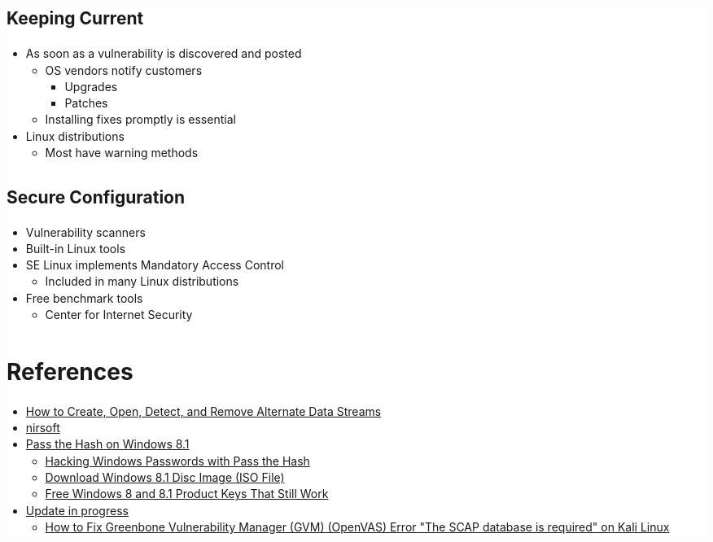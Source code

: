 
Keeping Current
---
- As soon as a vulnerability is discovered and posted 
  - OS vendors notify customers 
    - Upgrades 
    - Patches
  - Installing fixes promptly is essential
- Linux distributions 
  - Most have warning methods


Secure Configuration
---
- Vulnerability scanners
- Built-in Linux tools
- SE Linux implements Mandatory Access Control
  - Included in many Linux distributions
- Free benchmark tools
  - Center for Internet Security


# References
- [How to Create, Open, Detect, and Remove Alternate Data Streams](https://www.minitool.com/partition-disk/alternate-data-streams.html)
- [nirsoft](https://www.nirsoft.net/)
- [Pass the Hash on Windows 8.1](https://samsclass.info/lulz/pth-8.1.htm)
  - [Hacking Windows Passwords with Pass the Hash](http://colesec.inventedtheinternet.com/hacking-windows-passwords-with-pass-the-hash/)
  - [Download Windows 8.1 Disc Image (ISO File)](https://www.microsoft.com/en-us/software-download/windows8ISO)
  - [Free Windows 8 and 8.1 Product Keys That Still Work](https://softwarekeep.com/blog/free-windows-8-and-8-1-product-keys-that-still-work-in-2021)
- [Update in progress](https://forum.greenbone.net/t/update-in-progress/9866/9)
  - [How to Fix Greenbone Vulnerability Manager (GVM) (OpenVAS) Error "The SCAP database is required" on Kali Linux](https://dannyda.com/2022/10/12/how-to-fix-greenbone-vulnerability-manager-gvm-openvas-error-the-scap-database-is-required-on-kali-linux/)